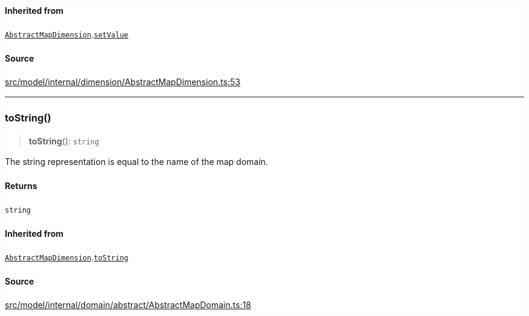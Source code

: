#### Inherited from

[`AbstractMapDimension`](AbstractMapDimension.md).[`setValue`](AbstractMapDimension.md#setvalue)

#### Source

[src/model/internal/dimension/AbstractMapDimension.ts:53](https://github.com/geovisto/geovisto-map/blob/e22d774889dbc28cc1ec62933ecf6bab6690f172/src/model/internal/dimension/AbstractMapDimension.ts#L53)

***

### toString()

> **toString**(): `string`

The string representation is equal to the name of the map domain.

#### Returns

`string`

#### Inherited from

[`AbstractMapDimension`](AbstractMapDimension.md).[`toString`](AbstractMapDimension.md#tostring)

#### Source

[src/model/internal/domain/abstract/AbstractMapDomain.ts:18](https://github.com/geovisto/geovisto-map/blob/e22d774889dbc28cc1ec62933ecf6bab6690f172/src/model/internal/domain/abstract/AbstractMapDomain.ts#L18)
